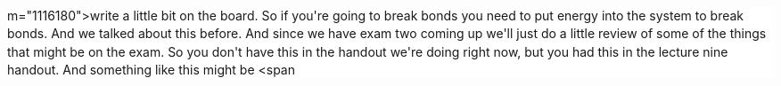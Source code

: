   m="1116180">write</span> <span m="1116420">a</span> <span
  m="1116450">little</span> <span m="1116690">bit</span> <span
  m="1116900">on</span> <span m="1117080">the</span> <span
  m="1117170">board.</span> <span m="1117950">So</span> <span
  m="1118130">if</span> <span m="1118220">you're</span> <span
  m="1118310">going</span> <span m="1118430">to</span> <span
  m="1118520">break</span> <span m="1119000">bonds</span> <span
  m="1119970">you</span> <span m="1119990">need</span> <span
  m="1120170">to</span> <span m="1120290">put</span> <span
  m="1120590">energy</span> <span m="1121340">into</span> <span
  m="1121700">the</span> <span m="1121820">system</span> <span
  m="1122900">to</span> <span m="1123140">break</span> <span
  m="1123800">bonds.</span> <span m="1124820">And</span> <span
  m="1124940">we</span> <span m="1125060">talked</span> <span
  m="1125450">about</span> <span m="1125780">this</span> <span
  m="1126080">before.</span> <span m="1127070">And</span> <span
  m="1127700">since</span> <span m="1128330">we</span> <span
  m="1128540">have</span> <span m="1128690">exam</span> <span
  m="1129560">two</span> <span m="1129800">coming</span> <span
  m="1130190">up</span> <span m="1130460">we'll</span> <span
  m="1130580">just</span> <span m="1130790">do</span> <span m="1130970">a</span>
  <span m="1131030">little</span> <span m="1131270">review</span> <span
  m="1132140">of</span> <span m="1132260">some</span> <span
  m="1132470">of</span> <span m="1132560">the</span> <span
  m="1132680">things</span> <span m="1133100">that</span> <span
  m="1133280">might</span> <span m="1133520">be</span> <span
  m="1133670">on</span> <span m="1133820">the</span> <span
  m="1133970">exam.</span> <span m="1134580">So</span> <span
  m="1134780">you</span> <span m="1134900">don't</span> <span
  m="1135080">have</span> <span m="1135320">this</span> <span
  m="1135560">in</span> <span m="1136700">the</span> <span
  m="1136790">handout</span> <span m="1137240">we're</span> <span
  m="1137330">doing</span> <span m="1137630">right</span> <span
  m="1137840">now,</span> <span m="1138140">but</span> <span
  m="1138290">you</span> <span m="1138440">had</span> <span
  m="1138650">this</span> <span m="1138860">in</span> <span
  m="1138950">the</span> <span m="1139040">lecture</span> <span
  m="1139370">nine</span> <span m="1139640">handout.</span> <span
  m="1140120">And</span> <span m="1140210">something</span> <span
  m="1140570">like</span> <span m="1140720">this</span> <span
  m="1140930">might</span> <span m="1141140">be</span> <span
